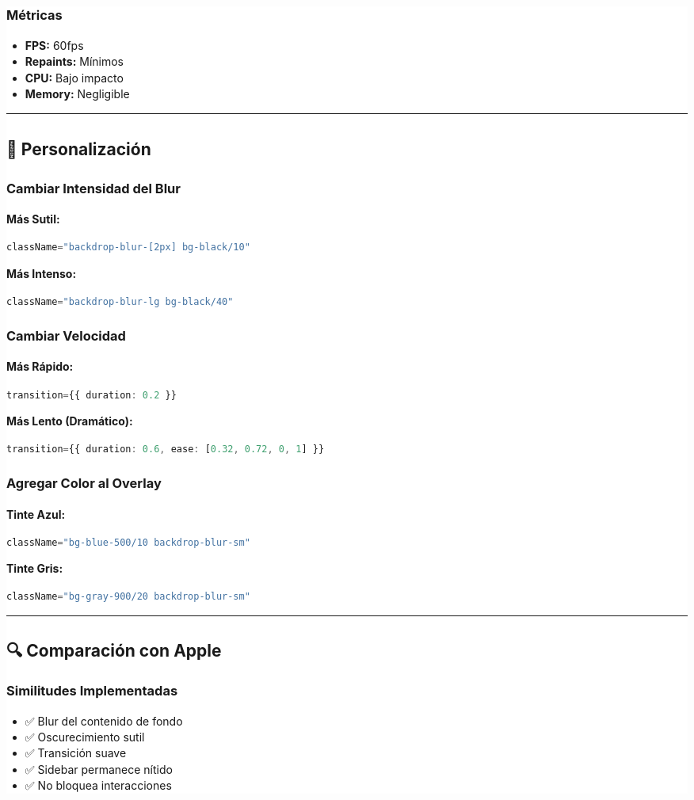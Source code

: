 ### Métricas
- **FPS:** 60fps
- **Repaints:** Mínimos
- **CPU:** Bajo impacto
- **Memory:** Negligible

---

## 🎨 Personalización

### Cambiar Intensidad del Blur

**Más Sutil:**
```typescript
className="backdrop-blur-[2px] bg-black/10"
```

**Más Intenso:**
```typescript
className="backdrop-blur-lg bg-black/40"
```

### Cambiar Velocidad

**Más Rápido:**
```typescript
transition={{ duration: 0.2 }}
```

**Más Lento (Dramático):**
```typescript
transition={{ duration: 0.6, ease: [0.32, 0.72, 0, 1] }}
```

### Agregar Color al Overlay

**Tinte Azul:**
```typescript
className="bg-blue-500/10 backdrop-blur-sm"
```

**Tinte Gris:**
```typescript
className="bg-gray-900/20 backdrop-blur-sm"
```

---

## 🔍 Comparación con Apple

### Similitudes Implementadas
- ✅ Blur del contenido de fondo
- ✅ Oscurecimiento sutil
- ✅ Transición suave
- ✅ Sidebar permanece nítido
- ✅ No bloquea interacciones
